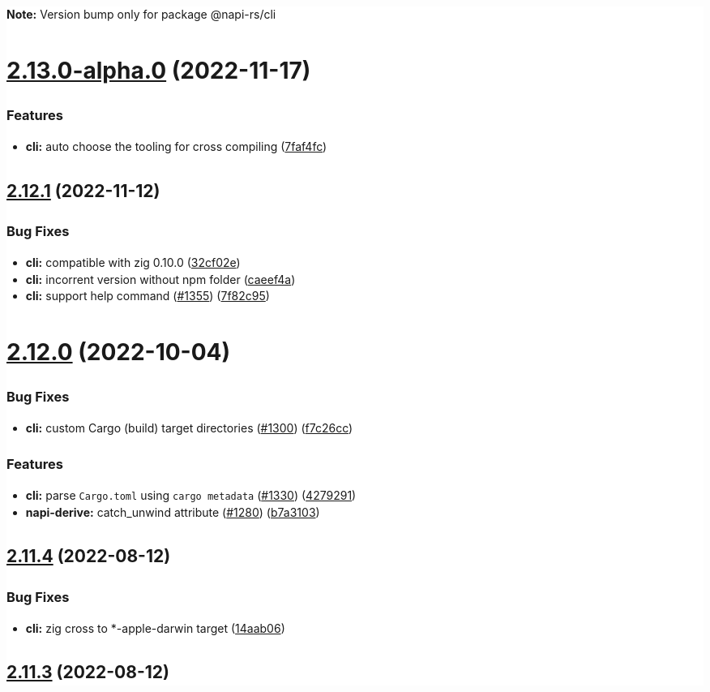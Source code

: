 **Note:** Version bump only for package @napi-rs/cli

# [2.13.0-alpha.0](https://github.com/napi-rs/napi-rs/compare/@napi-rs/cli@2.12.1...@napi-rs/cli@2.13.0-alpha.0) (2022-11-17)

### Features

- **cli:** auto choose the tooling for cross compiling ([7faf4fc](https://github.com/napi-rs/napi-rs/commit/7faf4fc4cc3b2e9dc47c892a9acf9bcf7e0571ad))

## [2.12.1](https://github.com/napi-rs/napi-rs/compare/@napi-rs/cli@2.12.0...@napi-rs/cli@2.12.1) (2022-11-12)

### Bug Fixes

- **cli:** compatible with zig 0.10.0 ([32cf02e](https://github.com/napi-rs/napi-rs/commit/32cf02e633030bc46ec963d47b0e11dd17f89cda))
- **cli:** incorrent version without npm folder ([caeef4a](https://github.com/napi-rs/napi-rs/commit/caeef4a6757a811d23bb76bd2c441587178ec6f5))
- **cli:** support help command ([#1355](https://github.com/napi-rs/napi-rs/issues/1355)) ([7f82c95](https://github.com/napi-rs/napi-rs/commit/7f82c95525a7619b5baadca6cfc1bd0f98213244))

# [2.12.0](https://github.com/napi-rs/napi-rs/compare/@napi-rs/cli@2.11.4...@napi-rs/cli@2.12.0) (2022-10-04)

### Bug Fixes

- **cli:** custom Cargo (build) target directories ([#1300](https://github.com/napi-rs/napi-rs/issues/1300)) ([f7c26cc](https://github.com/napi-rs/napi-rs/commit/f7c26cccbffa12879f2c2f8331b66bec8582d4de))

### Features

- **cli:** parse `Cargo.toml` using `cargo metadata` ([#1330](https://github.com/napi-rs/napi-rs/issues/1330)) ([4279291](https://github.com/napi-rs/napi-rs/commit/4279291f4ba9848b92f62b0fb496fe436fa5256c))
- **napi-derive:** catch_unwind attribute ([#1280](https://github.com/napi-rs/napi-rs/issues/1280)) ([b7a3103](https://github.com/napi-rs/napi-rs/commit/b7a3103f0c80eef19d9fe653f3bc7fdd14f90df1))

## [2.11.4](https://github.com/napi-rs/napi-rs/compare/@napi-rs/cli@2.11.3...@napi-rs/cli@2.11.4) (2022-08-12)

### Bug Fixes

- **cli:** zig cross to \*-apple-darwin target ([14aab06](https://github.com/napi-rs/napi-rs/commit/14aab065e7e7f3fe927d1dbb72bce8a8d419b711))

## [2.11.3](https://github.com/napi-rs/napi-rs/compare/@napi-rs/cli@2.11.2...@napi-rs/cli@2.11.3) (2022-08-12)
